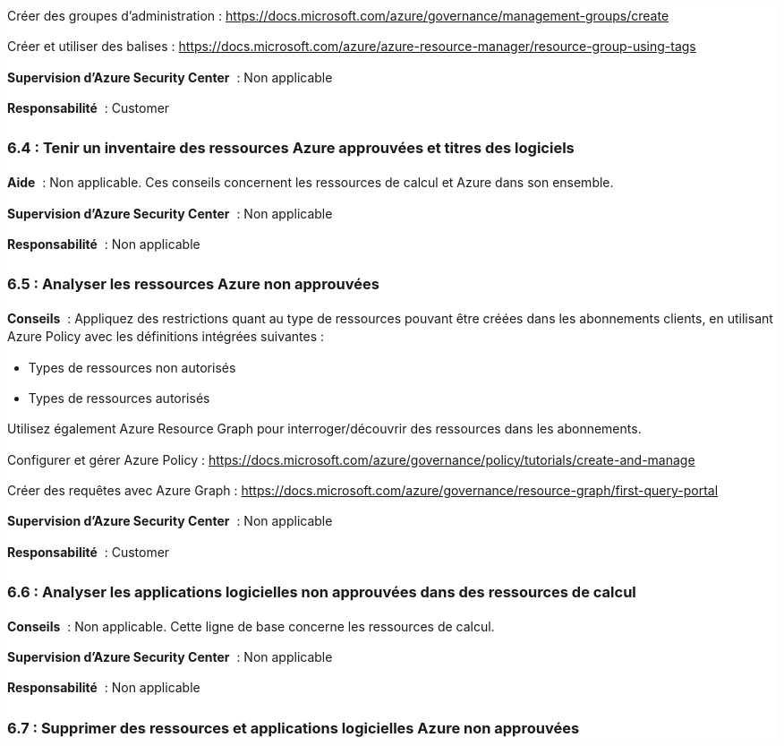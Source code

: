 Créer des groupes d’administration : https://docs.microsoft.com/azure/governance/management-groups/create

Créer et utiliser des balises : https://docs.microsoft.com/azure/azure-resource-manager/resource-group-using-tags

**Supervision d’Azure Security Center**  : Non applicable

**Responsabilité**  : Customer

### <a name="64-maintain-an-inventory-of-approved-azure-resources-and-software-titles"></a>6.4 : Tenir un inventaire des ressources Azure approuvées et titres des logiciels

**Aide**  : Non applicable. Ces conseils concernent les ressources de calcul et Azure dans son ensemble.

**Supervision d’Azure Security Center**  : Non applicable

**Responsabilité**  : Non applicable

### <a name="65-monitor-for-unapproved-azure-resources"></a>6.5 : Analyser les ressources Azure non approuvées

**Conseils**  : Appliquez des restrictions quant au type de ressources pouvant être créées dans les abonnements clients, en utilisant Azure Policy avec les définitions intégrées suivantes :

- Types de ressources non autorisés

- Types de ressources autorisés

Utilisez également Azure Resource Graph pour interroger/découvrir des ressources dans les abonnements.

Configurer et gérer Azure Policy : https://docs.microsoft.com/azure/governance/policy/tutorials/create-and-manage

Créer des requêtes avec Azure Graph : https://docs.microsoft.com/azure/governance/resource-graph/first-query-portal

**Supervision d’Azure Security Center**  : Non applicable

**Responsabilité**  : Customer

### <a name="66-monitor-for-unapproved-software-applications-within-compute-resources"></a>6.6 : Analyser les applications logicielles non approuvées dans des ressources de calcul

**Conseils**  : Non applicable. Cette ligne de base concerne les ressources de calcul.


**Supervision d’Azure Security Center**  : Non applicable

**Responsabilité**  : Non applicable

### <a name="67-remove-unapproved-azure-resources-and-software-applications"></a>6.7 : Supprimer des ressources et applications logicielles Azure non approuvées
